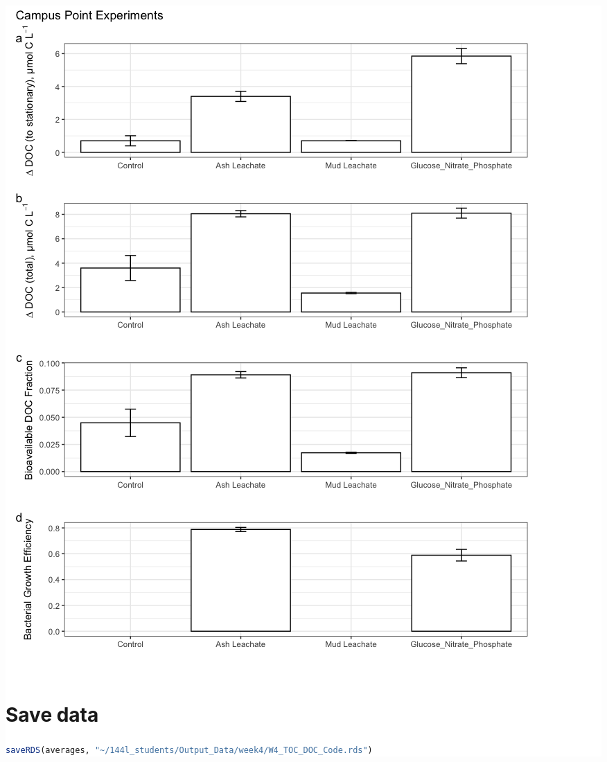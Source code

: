 ![](W4-TOC-DOC-Code_files/figure-gfm/unnamed-chunk-29-1.png)

# Save data

``` r
saveRDS(averages, "~/144l_students/Output_Data/week4/W4_TOC_DOC_Code.rds")
```
